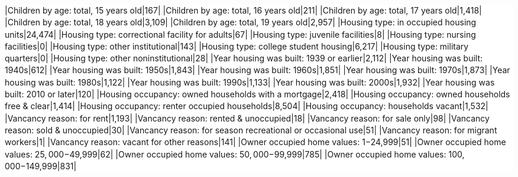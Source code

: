 |Children by age: total, 15 years old|167|
|Children by age: total, 16 years old|211|
|Children by age: total, 17 years old|1,418|
|Children by age: total, 18 years old|3,109|
|Children by age: total, 19 years old|2,957|
|Housing type: in occupied housing units|24,474|
|Housing type: correctional facility for adults|67|
|Housing type: juvenile facilities|8|
|Housing type: nursing facilities|0|
|Housing type: other institutional|143|
|Housing type: college student housing|6,217|
|Housing type: military quarters|0|
|Housing type: other noninstitutional|28|
|Year housing was built: 1939 or earlier|2,112|
|Year housing was built: 1940s|612|
|Year housing was built: 1950s|1,843|
|Year housing was built: 1960s|1,851|
|Year housing was built: 1970s|1,873|
|Year housing was built: 1980s|1,122|
|Year housing was built: 1990s|1,133|
|Year housing was built: 2000s|1,932|
|Year housing was built: 2010 or later|120|
|Housing occupancy: owned households with a mortgage|2,418|
|Housing occupancy: owned households free & clear|1,414|
|Housing occupancy: renter occupied households|8,504|
|Housing occupancy: households vacant|1,532|
|Vancancy reason: for rent|1,193|
|Vancancy reason: rented & unoccupied|18|
|Vancancy reason: for sale only|98|
|Vancancy reason: sold & unoccupied|30|
|Vancancy reason: for season recreational or occasional use|51|
|Vancancy reason: for migrant workers|1|
|Vancancy reason: vacant for other reasons|141|
|Owner occupied home values: $1-$24,999|51|
|Owner occupied home values: $25,000-$49,999|62|
|Owner occupied home values: $50,000-$99,999|785|
|Owner occupied home values: $100,000-$149,999|831|